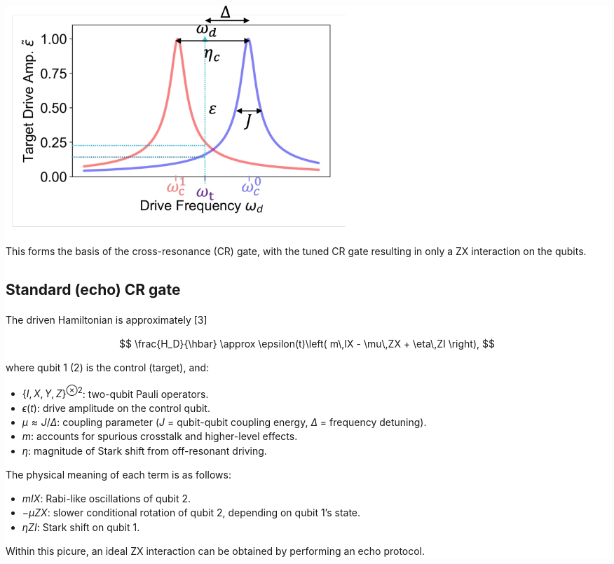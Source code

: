 <img src="../.img/CR_CZ_calibrations/CR_energy_level.jpeg" width="500">

This forms the basis of the cross-resonance (CR) gate, with the tuned CR gate resulting in only a ZX interaction on the qubits.


## Standard (echo) CR gate
The driven Hamiltonian is approximately [3]

$$
\frac{H_D}{\hbar} \approx \epsilon(t)\left( m\,IX - \mu\,ZX + \eta\,ZI \right),
$$

where qubit 1 (2) is the control (target), and:

- $\{I, X, Y, Z\}^{\otimes 2}$: two-qubit Pauli operators.  
- $\epsilon(t)$: drive amplitude on the control qubit.  
- $\mu \approx J/\Delta$: coupling parameter ($J$ = qubit-qubit coupling energy, $\Delta$ = frequency detuning).  
- $m$: accounts for spurious crosstalk and higher-level effects.  
- $\eta$: magnitude of Stark shift from off-resonant driving.  

The physical meaning of each term is as follows:
- $mIX$: Rabi-like oscillations of qubit 2.  
- $-\mu ZX$: slower conditional rotation of qubit 2, depending on qubit 1’s state.  
- $\eta ZI$: Stark shift on qubit 1.  

Within this picure, an ideal ZX interaction can be obtained by performing an echo protocol.

